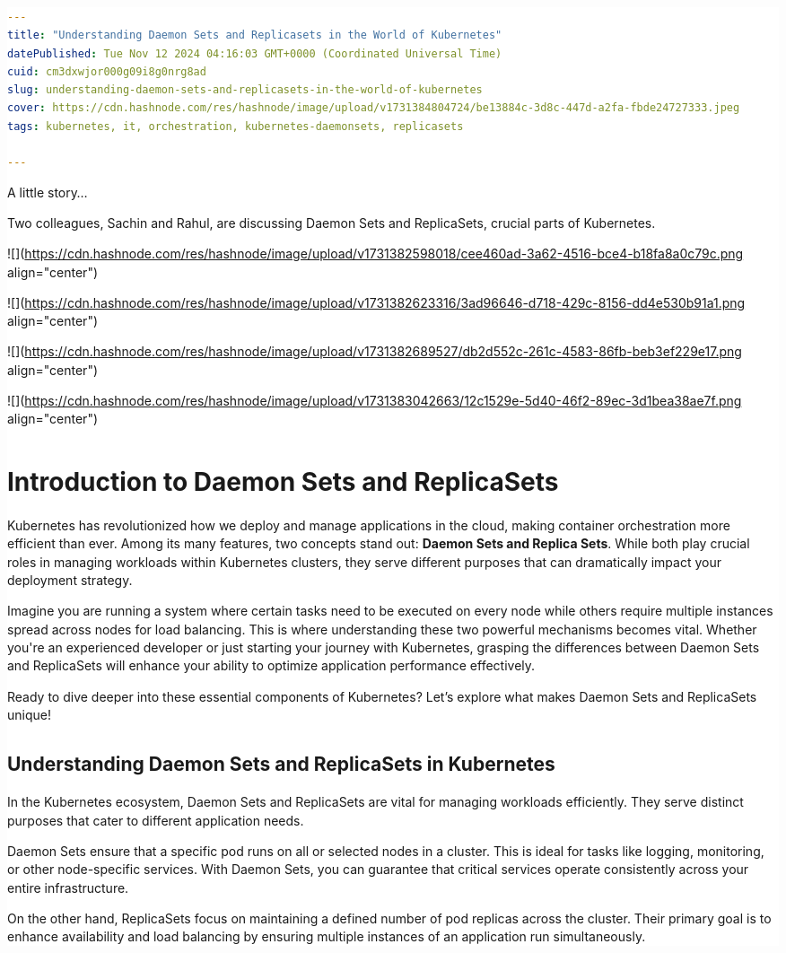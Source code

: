 ```yaml
---
title: "Understanding Daemon Sets and Replicasets in the World of Kubernetes"
datePublished: Tue Nov 12 2024 04:16:03 GMT+0000 (Coordinated Universal Time)
cuid: cm3dxwjor000g09i8g0nrg8ad
slug: understanding-daemon-sets-and-replicasets-in-the-world-of-kubernetes
cover: https://cdn.hashnode.com/res/hashnode/image/upload/v1731384804724/be13884c-3d8c-447d-a2fa-fbde24727333.jpeg
tags: kubernetes, it, orchestration, kubernetes-daemonsets, replicasets

---
```


A little story…

Two colleagues, Sachin and Rahul, are discussing Daemon Sets and ReplicaSets, crucial parts of Kubernetes.

![](https://cdn.hashnode.com/res/hashnode/image/upload/v1731382598018/cee460ad-3a62-4516-bce4-b18fa8a0c79c.png align="center")

![](https://cdn.hashnode.com/res/hashnode/image/upload/v1731382623316/3ad96646-d718-429c-8156-dd4e530b91a1.png align="center")

![](https://cdn.hashnode.com/res/hashnode/image/upload/v1731382689527/db2d552c-261c-4583-86fb-beb3ef229e17.png align="center")

![](https://cdn.hashnode.com/res/hashnode/image/upload/v1731383042663/12c1529e-5d40-46f2-89ec-3d1bea38ae7f.png align="center")

# Introduction to Daemon Sets and ReplicaSets

Kubernetes has revolutionized how we deploy and manage applications in the cloud, making container orchestration more efficient than ever. Among its many features, two concepts stand out: **Daemon Sets and Replica Sets**. While both play crucial roles in managing workloads within Kubernetes clusters, they serve different purposes that can dramatically impact your deployment strategy.  
  
Imagine you are running a system where certain tasks need to be executed on every node while others require multiple instances spread across nodes for load balancing. This is where understanding these two powerful mechanisms becomes vital. Whether you're an experienced developer or just starting your journey with Kubernetes, grasping the differences between Daemon Sets and ReplicaSets will enhance your ability to optimize application performance effectively.  
  
Ready to dive deeper into these essential components of Kubernetes? Let’s explore what makes Daemon Sets and ReplicaSets unique!

## Understanding Daemon Sets and ReplicaSets in Kubernetes

In the Kubernetes ecosystem, Daemon Sets and ReplicaSets are vital for managing workloads efficiently. They serve distinct purposes that cater to different application needs.  
  
Daemon Sets ensure that a specific pod runs on all or selected nodes in a cluster. This is ideal for tasks like logging, monitoring, or other node-specific services. With Daemon Sets, you can guarantee that critical services operate consistently across your entire infrastructure.  
  
On the other hand, ReplicaSets focus on maintaining a defined number of pod replicas across the cluster. Their primary goal is to enhance availability and load balancing by ensuring multiple instances of an application run simultaneously.  
  